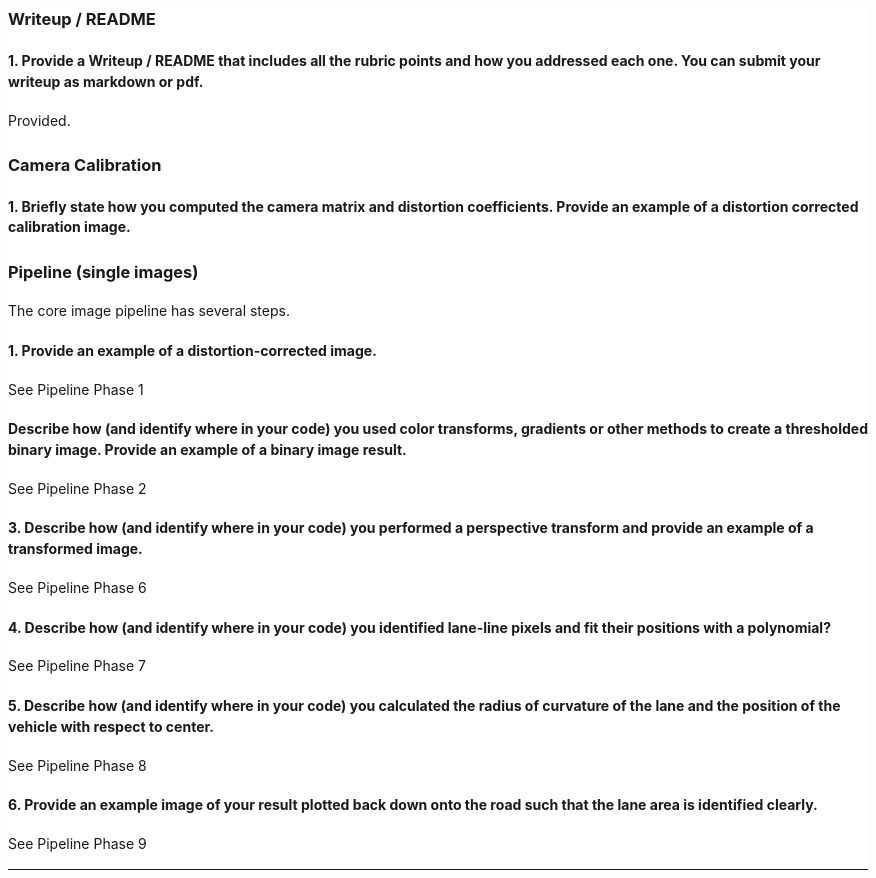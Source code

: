 ### Writeup / README

#### 1. Provide a Writeup / README that includes all the rubric points and how you addressed each one.  You can submit your writeup as markdown or pdf. 

Provided.

### Camera Calibration

#### 1. Briefly state how you computed the camera matrix and distortion coefficients. Provide an example of a distortion corrected calibration image.


### Pipeline (single images)

The core image pipeline has several steps.


#### 1. Provide an example of a distortion-corrected image.

See Pipeline Phase 1 

#### Describe how (and identify where in your code) you used color transforms, gradients or other methods to create a thresholded binary image. Provide an example of a binary image result.

See Pipeline Phase 2

#### 3. Describe how (and identify where in your code) you performed a perspective transform and provide an example of a transformed image.

See Pipeline Phase 6

#### 4. Describe how (and identify where in your code) you identified lane-line pixels and fit their positions with a polynomial?

See Pipeline Phase 7

#### 5. Describe how (and identify where in your code) you calculated the radius of curvature of the lane and the position of the vehicle with respect to center.

See Pipeline Phase 8

#### 6. Provide an example image of your result plotted back down onto the road such that the lane area is identified clearly.

See Pipeline Phase 9

---